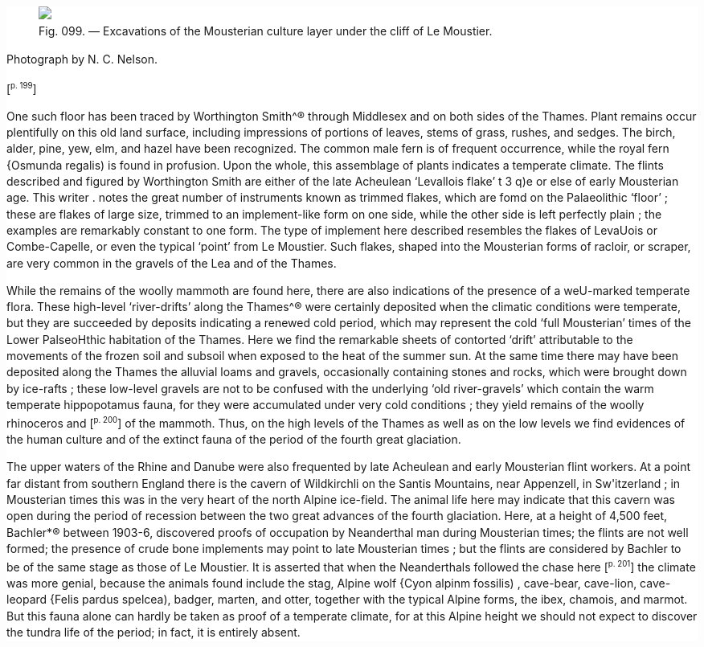 <figure id="Figure_099" class="image urantiapedia">
<img src="/image/book/Henry_Fairfield_Osborn/Men_of_the_Old_Stone_Age/Figure_099.jpg">
<figcaption>Fig. 099. — Excavations of the Mousterian culture layer under the cliff of Le Moustier. </figcaption>
</figure>

Photograph by N. C. Nelson. 

<span id="p199">[<sup><small>p. 199</small></sup>]</span>

One such floor has been traced by Worthington Smith^® through Middlesex and on both sides of the Thames. Plant remains occur plentifully on this old land surface, including impressions of portions of leaves, stems of grass, rushes, and sedges. The birch, alder, pine, yew, elm, and hazel have been recognized. The common male fern is of frequent occurrence, while the royal fern {Osmunda regalis) is found in profusion. Upon the whole, this assemblage of plants indicates a temperate climate. The flints described and figured by Worthington Smith are either of the late Acheulean ‘Levallois flake’ t 3 q)e or else of early Mousterian age. This writer . notes the great number of instruments known as trimmed flakes, which are fomd on the Palaeolithic ‘floor’ ; these are flakes of large size, trimmed to an implement-like form on one side, while the other side is left perfectly plain ; the examples are remarkably constant to one form. The type of implement here described resembles the flakes of LevaUois or Combe-Capelle, or even the typical ‘point’ from Le Moustier. Such flakes, shaped into the Mousterian forms of racloir, or scraper, are very common in the gravels of the Lea and of the Thames. 

While the remains of the woolly mammoth are found here, there are also indications of the presence of a weU-marked temperate flora. These high-level ‘river-drifts’ along the Thames^® were certainly deposited when the climatic conditions were temperate, but they are succeeded by deposits indicating a renewed cold period, which may represent the cold ‘full Mousterian’ times of the Lower PalseoHthic habitation of the Thames. Here we find the remarkable sheets of contorted ‘drift’ attributable to the movements of the frozen soil and subsoil when exposed to the heat of the summer sun. At the same time there may have been deposited along the Thames the alluvial loams and gravels, occasionally containing stones and rocks, which were brought down by ice-rafts ; these low-level gravels are not to be confused with the underlying ‘old river-gravels’ which contain the warm temperate hippopotamus fauna, for they were accumulated under very cold conditions ; they yield remains of the woolly rhinoceros and <span id="p200">[<sup><small>p. 200</small></sup>]</span> of the mammoth. Thus, on the high levels of the Thames as well as on the low levels we find evidences of the human culture and of the extinct fauna of the period of the fourth great glaciation. 

The upper waters of the Rhine and Danube were also frequented by late Acheulean and early Mousterian flint workers. At a point far distant from southern England there is the cavern of Wildkirchli on the Santis Mountains, near Appenzell, in Sw'itzerland ; in Mousterian times this was in the very heart of the north Alpine ice-field. The animal life here may indicate that this cavern was open during the period of recession between the two great advances of the fourth glaciation. Here, at a height of 4,500 feet, Bachler*® between 1903-6, discovered proofs of occupation by Neanderthal man during Mousterian times; the flints are not well formed; the presence of crude bone implements may point to late Mousterian times ; but the flints are considered by Bachler to be of the same stage as those of Le Moustier. It is asserted that when the Neanderthals followed the chase here <span id="p201">[<sup><small>p. 201</small></sup>]</span> the climate was more genial, because the animals found include the stag, Alpine wolf {Cyon alpinm fossilis) , cave-bear, cave-lion, cave-leopard {Felis pardus spelcea), badger, marten, and otter, together with the typical Alpine forms, the ibex, chamois, and marmot. But this fauna alone can hardly be taken as proof of a temperate climate, for at this Alpine height we should not expect to discover the tundra life of the period; in fact, it is entirely absent. 
